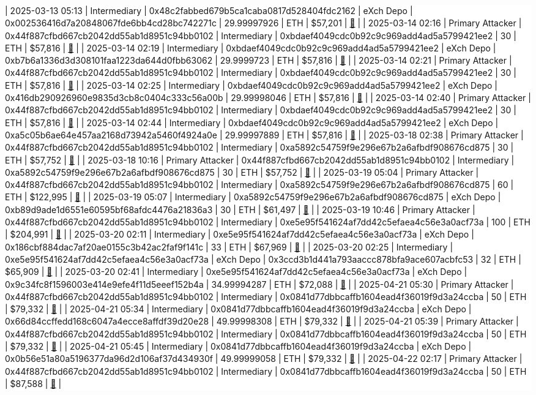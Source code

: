 | 2025-03-13 05:13 | Intermediary     | 0x48c2fabbed679b5ca1caba0817d528404fdc2162 | eXch Depo        | 0x002536416d7a20848067fde6bb4cd28bc742271c | 29.99997926    | ETH          | $57,201     | [🔗](https://etherscan.io/tx/0x16ef3b6051794815607a950dc78cfa195f82995673d4c0ec765a1d2e8e7395e4) |
| 2025-03-14 02:16 | Primary Attacker | 0x44f887cfbd667cb2042dd55ab1d8951c94bb0102 | Intermediary     | 0xbdaef4049cdc0b92c9c969add4ad5a5799421ee2 | 30             | ETH          | $57,816     | [🔗](https://etherscan.io/tx/0x3d1d600e5846c877989486e8d6d453e20f2c8294f1cb5ed581a1d663e7118492) |
| 2025-03-14 02:19 | Intermediary     | 0xbdaef4049cdc0b92c9c969add4ad5a5799421ee2 | eXch Depo        | 0xb7b6a1336d3d308101faa1223da644d0fbb63062 | 29.9999723     | ETH          | $57,816     | [🔗](https://etherscan.io/tx/0x6ca8db60c3e6a8e401e90d095609a294549a31ac38199b11d9e80609bd0de175) |
| 2025-03-14 02:21 | Primary Attacker | 0x44f887cfbd667cb2042dd55ab1d8951c94bb0102 | Intermediary     | 0xbdaef4049cdc0b92c9c969add4ad5a5799421ee2 | 30             | ETH          | $57,816     | [🔗](https://etherscan.io/tx/0x0b57bdbd695027564051834542e11cb909560c1c0e1cb5b21294f4e67d6e40fb) |
| 2025-03-14 02:25 | Intermediary     | 0xbdaef4049cdc0b92c9c969add4ad5a5799421ee2 | eXch Depo        | 0x416db290926960e9835d3cb8c0404c333c56a00b | 29.99998046    | ETH          | $57,816     | [🔗](https://etherscan.io/tx/0x0b5145be479470e09041cd2bada41baf3da00ad30a3b55dab8c4256d09387f8f) |
| 2025-03-14 02:40 | Primary Attacker | 0x44f887cfbd667cb2042dd55ab1d8951c94bb0102 | Intermediary     | 0xbdaef4049cdc0b92c9c969add4ad5a5799421ee2 | 30             | ETH          | $57,816     | [🔗](https://etherscan.io/tx/0xec06b323da1452572851c52741c65c416b6dad07dd8f1947a4dddadebeddd96d) |
| 2025-03-14 02:44 | Intermediary     | 0xbdaef4049cdc0b92c9c969add4ad5a5799421ee2 | eXch Depo        | 0xa5c05b6ae64e457aa2168d73942a5460f4924a0e | 29.99997889    | ETH          | $57,816     | [🔗](https://etherscan.io/tx/0xbc94bf9834373e26c12176159894b38d175ff06118546444004be51058dfd8ba) |
| 2025-03-18 02:38 | Primary Attacker | 0x44f887cfbd667cb2042dd55ab1d8951c94bb0102 | Intermediary     | 0xa5892c54759f9e296e67b2a6afbdf908676cd875 | 30             | ETH          | $57,752     | [🔗](https://etherscan.io/tx/0xd3666edb02ccc51485f630866526ae68ac4445ac5165556c6f4f097444edb5ad) |
| 2025-03-18 10:16 | Primary Attacker | 0x44f887cfbd667cb2042dd55ab1d8951c94bb0102 | Intermediary     | 0xa5892c54759f9e296e67b2a6afbdf908676cd875 | 30             | ETH          | $57,752     | [🔗](https://etherscan.io/tx/0xd73be2cbbf7c61f253a7a9bcec52d588a48a772b3f190c2e3d23cc644e9b7773) |
| 2025-03-19 05:04 | Primary Attacker | 0x44f887cfbd667cb2042dd55ab1d8951c94bb0102 | Intermediary     | 0xa5892c54759f9e296e67b2a6afbdf908676cd875 | 60             | ETH          | $122,995    | [🔗](https://etherscan.io/tx/0x4ef51bce1680edb767edec4e20b32cf8c93b670481f133ddd4d33bfada445546) |
| 2025-03-19 05:07 | Intermediary     | 0xa5892c54759f9e296e67b2a6afbdf908676cd875 | eXch Depo        | 0xb89d9ade1d6551e60595bf68afdc4476a21836a3 | 30             | ETH          | $61,497     | [🔗](https://etherscan.io/tx/0xf2218c8d8b70fe2d06be29b102927021b883b39f2bad908ec9f9aadf23585010) |
| 2025-03-19 10:46 | Primary Attacker | 0x44f887cfbd667cb2042dd55ab1d8951c94bb0102 | Intermediary     | 0xe5e95f541624af7dd42c5efaea4c56e3a0acf73a | 100            | ETH          | $204,991    | [🔗](https://etherscan.io/tx/0xd8290e64c1696b1d0a89b35cf54689ba2d62ad8904d90fb29fc8a3ff0bb6322f) |
| 2025-03-20 02:11 | Intermediary     | 0xe5e95f541624af7dd42c5efaea4c56e3a0acf73a | eXch Depo        | 0x186cbf884dac7af20ae0155c3b42ac2faf9f141c | 33             | ETH          | $67,969     | [🔗](https://etherscan.io/tx/0x443cce0d8a03614c29be499ec565b83bcb5dd4496a72520e78804fd5fae4e2b5) |
| 2025-03-20 02:25 | Intermediary     | 0xe5e95f541624af7dd42c5efaea4c56e3a0acf73a | eXch Depo        | 0x3ccd3b1d441a793aaccc878bfa9ace607acbfc53 | 32             | ETH          | $65,909     | [🔗](https://etherscan.io/tx/0x489821b0874dc39313895038ea555c6cb0df1b568ec8753659af787f6d3203d2) |
| 2025-03-20 02:41 | Intermediary     | 0xe5e95f541624af7dd42c5efaea4c56e3a0acf73a | eXch Depo        | 0x9c34fc8f1596003e414e9efe4f11d5eeef152b4a | 34.99994287    | ETH          | $72,088     | [🔗](https://etherscan.io/tx/0x1b9a68c185d7746f4949b5613211308841cb9fbefbd45d55703f1eb299faad9d) |
| 2025-04-21 05:30 | Primary Attacker | 0x44f887cfbd667cb2042dd55ab1d8951c94bb0102 | Intermediary     | 0x0841d77dbbcaffb1604ead4f36019f9d3a24ccba | 50             | ETH          | $79,332     | [🔗](https://etherscan.io/tx/0x798726ed35a3f93918bc2f6c1ee9d49ffa8e242eae92dc2f8214d3e89f6295e6) |
| 2025-04-21 05:34 | Intermediary     | 0x0841d77dbbcaffb1604ead4f36019f9d3a24ccba | eXch Depo        | 0x66d84ccffedd168c6047a4ecce8affdf39d20e28 | 49.99998308    | ETH          | $79,332     | [🔗](https://etherscan.io/tx/0x67514d9c301f657acac72c9243bace203c2c21d4c892d63849292ebe46f7516c) |
| 2025-04-21 05:39 | Primary Attacker | 0x44f887cfbd667cb2042dd55ab1d8951c94bb0102 | Intermediary     | 0x0841d77dbbcaffb1604ead4f36019f9d3a24ccba | 50             | ETH          | $79,332     | [🔗](https://etherscan.io/tx/0xed62c0859e3a81a0234df2cb48dcc1f6413f985e480e81e5983d217916c6fce9) |
| 2025-04-21 05:45 | Intermediary     | 0x0841d77dbbcaffb1604ead4f36019f9d3a24ccba | eXch Depo        | 0x0b56e51a80a5196377da96d2d106af37d434930f | 49.99999058    | ETH          | $79,332     | [🔗](https://etherscan.io/tx/0x7d319a7b162ebac3b360ad7e832b8626566257beb80768f0f36b4597af3ec03c) |
| 2025-04-22 02:17 | Primary Attacker | 0x44f887cfbd667cb2042dd55ab1d8951c94bb0102 | Intermediary     | 0x0841d77dbbcaffb1604ead4f36019f9d3a24ccba | 50             | ETH          | $87,588     | [🔗](https://etherscan.io/tx/0xd8e232451d4cab82bfd99f61d3d5a5beb28a981690ecb37fb8d66690ed5eab61) |